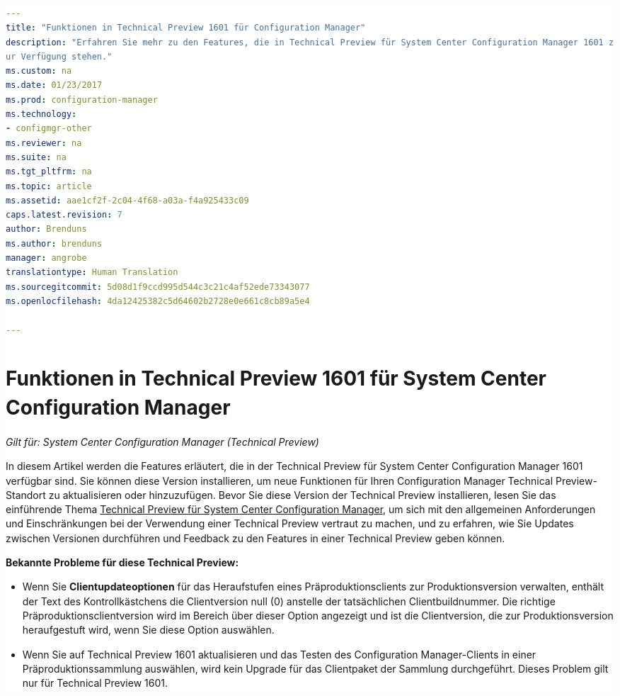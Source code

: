 ```yaml
---
title: "Funktionen in Technical Preview 1601 für Configuration Manager"
description: "Erfahren Sie mehr zu den Features, die in Technical Preview für System Center Configuration Manager 1601 zur Verfügung stehen."
ms.custom: na
ms.date: 01/23/2017
ms.prod: configuration-manager
ms.technology:
- configmgr-other
ms.reviewer: na
ms.suite: na
ms.tgt_pltfrm: na
ms.topic: article
ms.assetid: aae1cf2f-2c04-4f68-a03a-f4a925433c09
caps.latest.revision: 7
author: Brenduns
ms.author: brenduns
manager: angrobe
translationtype: Human Translation
ms.sourcegitcommit: 5d08d1f9ccd995d544c3c21c4af52ede73343077
ms.openlocfilehash: 4da12425382c5d64602b2728e0e661c8cb89a5e4

---
```

# <a name="capabilities-in-technical-preview-1601-for-system-center-configuration-manager"></a>Funktionen in Technical Preview 1601 für System Center Configuration Manager

*Gilt für: System Center Configuration Manager (Technical Preview)*

In diesem Artikel werden die Features erläutert, die in der Technical Preview für System Center Configuration Manager 1601 verfügbar sind. Sie können diese Version installieren, um neue Funktionen für Ihren Configuration Manager Technical Preview-Standort zu aktualisieren oder hinzuzufügen.      Bevor Sie diese Version der Technical Preview installieren, lesen Sie das einführende Thema [Technical Preview für System Center Configuration Manager](../../core/get-started/technical-preview.md), um sich mit den allgemeinen Anforderungen und Einschränkungen bei der Verwendung einer Technical Preview vertraut zu machen, und zu erfahren, wie Sie Updates zwischen Versionen durchführen und Feedback zu den Features in einer Technical Preview geben können.  

 **Bekannte Probleme für diese Technical Preview:**  

-   Wenn Sie **Clientupdateoptionen** für das Heraufstufen eines Präproduktionsclients zur Produktionsversion verwalten, enthält der Text des Kontrollkästchens die Clientversion null (0) anstelle der tatsächlichen Clientbuildnummer. Die richtige Präproduktionsclientversion wird im Bereich über dieser Option angezeigt und ist die Clientversion, die zur Produktionsversion heraufgestuft wird, wenn Sie diese Option auswählen.  

-   Wenn Sie auf Technical Preview 1601 aktualisieren und das Testen des Configuration Manager-Clients in einer Präproduktionssammlung auswählen, wird kein Upgrade für das Clientpaket der Sammlung durchgeführt. Dieses Problem gilt nur für Technical Preview 1601.  
